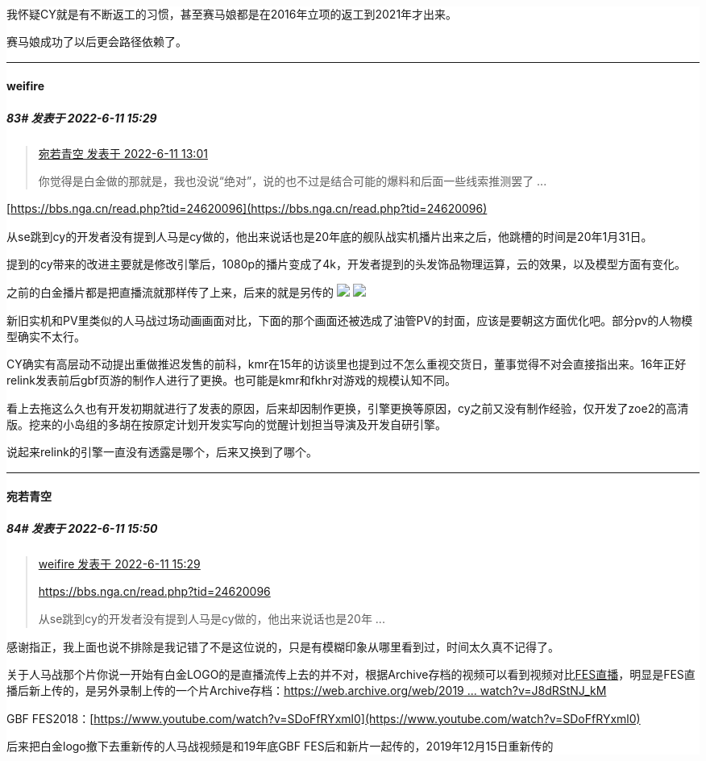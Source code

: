 我怀疑CY就是有不断返工的习惯，甚至赛马娘都是在2016年立项的返工到2021年才出来。

赛马娘成功了以后更会路径依赖了。



*****

####  weifire  
##### 83#       发表于 2022-6-11 15:29

<blockquote><a href="httphttps://bbs.saraba1st.com/2b/forum.php?mod=redirect&amp;goto=findpost&amp;pid=56219732&amp;ptid=2074830" target="_blank">宛若青空 发表于 2022-6-11 13:01</a>

你觉得是白金做的那就是，我也没说“绝对”，说的也不过是结合可能的爆料和后面一些线索推测罢了 ...</blockquote>
[https://bbs.nga.cn/read.php?tid=24620096](https://bbs.nga.cn/read.php?tid=24620096)

从se跳到cy的开发者没有提到人马是cy做的，他出来说话也是20年底的舰队战实机播片出来之后，他跳槽的时间是20年1月31日。

提到的cy带来的改进主要就是修改引擎后，1080p的播片变成了4k，开发者提到的头发饰品物理运算，云的效果，以及模型方面有变化。

之前的白金播片都是把直播流就那样传了上来，后来的就是另传的
<img src="https://p.sda1.dev/6/318f9912e216fafd075828cc245f14b3/2022-06-11_150605.png" referrerpolicy="no-referrer">
<img src="https://p.sda1.dev/6/491ad6e590d6e2f9be28e78503245f2e/2022-06-11_150249.png" referrerpolicy="no-referrer">

新旧实机和PV里类似的人马战过场动画画面对比，下面的那个画面还被选成了油管PV的封面，应该是要朝这方面优化吧。部分pv的人物模型确实不太行。

CY确实有高层动不动提出重做推迟发售的前科，kmr在15年的访谈里也提到过不怎么重视交货日，董事觉得不对会直接指出来。16年正好relink发表前后gbf页游的制作人进行了更换。也可能是kmr和fkhr对游戏的规模认知不同。

看上去拖这么久也有开发初期就进行了发表的原因，后来却因制作更换，引擎更换等原因，cy之前又没有制作经验，仅开发了zoe2的高清版。挖来的小岛组的多胡在按原定计划开发实写向的觉醒计划担当导演及开发自研引擎。

说起来relink的引擎一直没有透露是哪个，后来又换到了哪个。



*****

####  宛若青空  
##### 84#       发表于 2022-6-11 15:50

<blockquote><a href="httphttps://bbs.saraba1st.com/2b/forum.php?mod=redirect&amp;goto=findpost&amp;pid=56221180&amp;ptid=2074830" target="_blank">weifire 发表于 2022-6-11 15:29</a>

https://bbs.nga.cn/read.php?tid=24620096

从se跳到cy的开发者没有提到人马是cy做的，他出来说话也是20年 ...</blockquote>
感谢指正，我上面也说不排除是我记错了不是这位说的，只是有模糊印象从哪里看到过，时间太久真不记得了。

关于人马战那个片你说一开始有白金LOGO的是直播流传上去的并不对，根据Archive存档的视频可以看到视频对比[FES直播](https://www.youtube.com/watch?v=SDoFfRYxml0)，明显是FES直播后新上传的，是另外录制上传的一个片Archive存档：[https://web.archive.org/web/2019 ... watch?v=J8dRStNJ_kM](https://web.archive.org/web/20190206053028/https://www.youtube.com/watch?v=J8dRStNJ_kM)

GBF FES2018：[https://www.youtube.com/watch?v=SDoFfRYxml0](https://www.youtube.com/watch?v=SDoFfRYxml0)

后来把白金logo撤下去重新传的人马战视频是和19年底GBF FES后和新片一起传的，2019年12月15日重新传的
